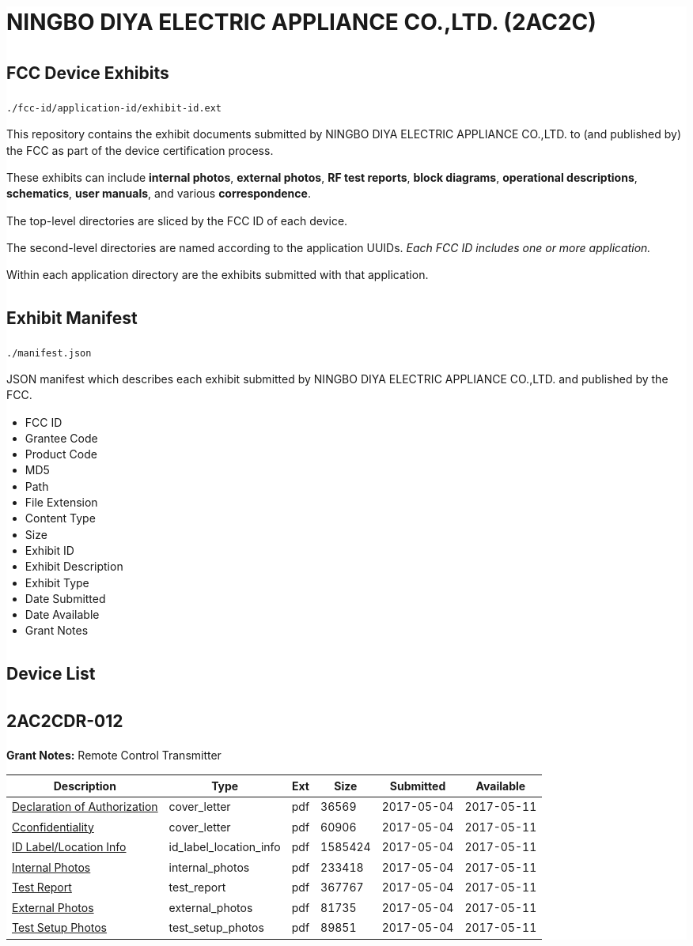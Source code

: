 # NINGBO DIYA ELECTRIC APPLIANCE CO.,LTD. (2AC2C)
## FCC Device Exhibits

```
./fcc-id/application-id/exhibit-id.ext
```

This repository contains the exhibit documents submitted by NINGBO DIYA ELECTRIC APPLIANCE CO.,LTD. to (and published by) the FCC as part of the device certification process.

These exhibits can include **internal photos**, **external photos**, **RF test reports**, **block diagrams**, **operational descriptions**, **schematics**, **user manuals**, and various **correspondence**.

The top-level directories are sliced by the FCC ID of each device.

The second-level directories are named according to the application UUIDs. *Each FCC ID includes one or more application.*

Within each application directory are the exhibits submitted with that application. 

## Exhibit Manifest

```
./manifest.json
```

JSON manifest which describes each exhibit submitted by NINGBO DIYA ELECTRIC APPLIANCE CO.,LTD. and published by the FCC.

- FCC ID
- Grantee Code
- Product Code
- MD5
- Path
- File Extension
- Content Type
- Size
- Exhibit ID
- Exhibit Description
- Exhibit Type
- Date Submitted
- Date Available
- Grant Notes

## Device List
## 2AC2CDR-012
**Grant Notes:** Remote Control Transmitter

| Description | Type | Ext | Size | Submitted | Available |
| ----------- | ---- | --- | ---- | --------- | --------- |
| [Declaration of Authorization](2AC2CDR-012/9ec76dea90f021e8feef75db17d274b7/3379156.pdf) | cover_letter | pdf | 36569 | 2017-05-04 | 2017-05-11 |
| [Cconfidentiality](2AC2CDR-012/9ec76dea90f021e8feef75db17d274b7/3379157.pdf) | cover_letter | pdf | 60906 | 2017-05-04 | 2017-05-11 |
| [ID Label/Location Info](2AC2CDR-012/9ec76dea90f021e8feef75db17d274b7/3379140.pdf) | id_label_location_info | pdf | 1585424 | 2017-05-04 | 2017-05-11 |
| [Internal Photos](2AC2CDR-012/9ec76dea90f021e8feef75db17d274b7/3379139.pdf) | internal_photos | pdf | 233418 | 2017-05-04 | 2017-05-11 |
| [Test Report](2AC2CDR-012/9ec76dea90f021e8feef75db17d274b7/3379155.pdf) | test_report | pdf | 367767 | 2017-05-04 | 2017-05-11 |
| [External Photos](2AC2CDR-012/9ec76dea90f021e8feef75db17d274b7/3379138.pdf) | external_photos | pdf | 81735 | 2017-05-04 | 2017-05-11 |
| [Test Setup Photos](2AC2CDR-012/9ec76dea90f021e8feef75db17d274b7/3379141.pdf) | test_setup_photos | pdf | 89851 | 2017-05-04 | 2017-05-11 |